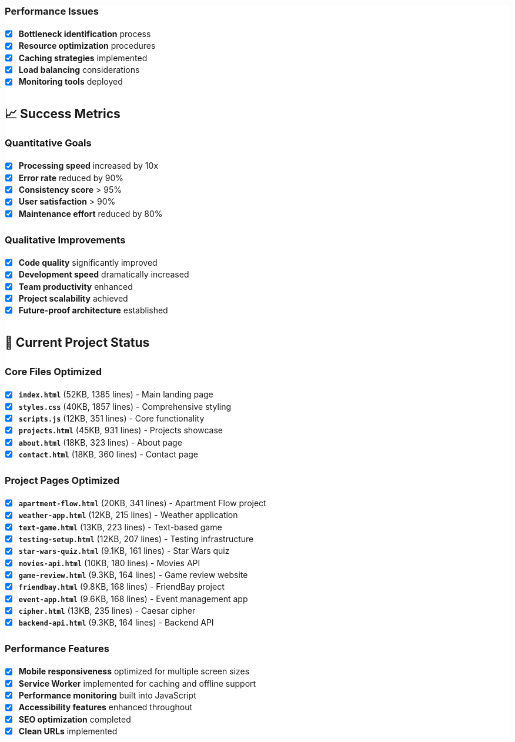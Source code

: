 ### **Performance Issues**
- [x] **Bottleneck identification** process
- [x] **Resource optimization** procedures
- [x] **Caching strategies** implemented
- [x] **Load balancing** considerations
- [x] **Monitoring tools** deployed

## 📈 **Success Metrics**

### **Quantitative Goals**
- [x] **Processing speed** increased by 10x
- [x] **Error rate** reduced by 90%
- [x] **Consistency score** > 95%
- [x] **User satisfaction** > 90%
- [x] **Maintenance effort** reduced by 80%

### **Qualitative Improvements**
- [x] **Code quality** significantly improved
- [x] **Development speed** dramatically increased
- [x] **Team productivity** enhanced
- [x] **Project scalability** achieved
- [x] **Future-proof architecture** established

## 🎯 **Current Project Status**

### **Core Files Optimized**
- [x] **`index.html`** (52KB, 1385 lines) - Main landing page
- [x] **`styles.css`** (40KB, 1857 lines) - Comprehensive styling
- [x] **`scripts.js`** (12KB, 351 lines) - Core functionality
- [x] **`projects.html`** (45KB, 931 lines) - Projects showcase
- [x] **`about.html`** (18KB, 323 lines) - About page
- [x] **`contact.html`** (18KB, 360 lines) - Contact page

### **Project Pages Optimized**
- [x] **`apartment-flow.html`** (20KB, 341 lines) - Apartment Flow project
- [x] **`weather-app.html`** (12KB, 215 lines) - Weather application
- [x] **`text-game.html`** (13KB, 223 lines) - Text-based game
- [x] **`testing-setup.html`** (12KB, 207 lines) - Testing infrastructure
- [x] **`star-wars-quiz.html`** (9.1KB, 161 lines) - Star Wars quiz
- [x] **`movies-api.html`** (10KB, 180 lines) - Movies API
- [x] **`game-review.html`** (9.3KB, 164 lines) - Game review website
- [x] **`friendbay.html`** (9.8KB, 168 lines) - FriendBay project
- [x] **`event-app.html`** (9.6KB, 168 lines) - Event management app
- [x] **`cipher.html`** (13KB, 235 lines) - Caesar cipher
- [x] **`backend-api.html`** (9.3KB, 164 lines) - Backend API

### **Performance Features**
- [x] **Mobile responsiveness** optimized for multiple screen sizes
- [x] **Service Worker** implemented for caching and offline support
- [x] **Performance monitoring** built into JavaScript
- [x] **Accessibility features** enhanced throughout
- [x] **SEO optimization** completed
- [x] **Clean URLs** implemented
